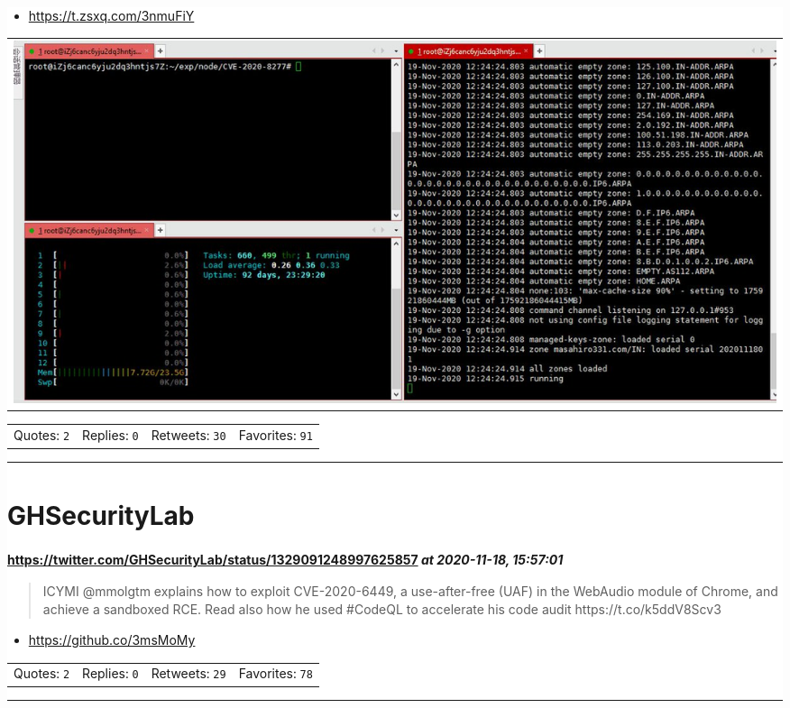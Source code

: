 * https://t.zsxq.com/3nmuFiY

<table><tr>
<td><img src="pictures/020ee44faf93c49a8638884cc812c606789a702fed4222d15ea51bad3f9886f3.jpg" alt="020ee44faf93c49a8638884cc812c606789a702fed4222d15ea51bad3f9886f3.jpg"></td>
</table></tr>
<table><tr>
<td>Quotes: <code>2</code></td>
<td>Replies: <code>0</code></td>
<td>Retweets: <code>30</code></td>
<td>Favorites: <code>91</code></td>
</tr></table>

---

# GHSecurityLab
**https://twitter.com/GHSecurityLab/status/1329091248997625857 _at 2020-11-18, 15:57:01_**
<blockquote>
ICYMI @mmolgtm explains how to exploit CVE-2020-6449, a use-after-free (UAF) in the WebAudio module of Chrome, and achieve a sandboxed RCE. Read also how he used #CodeQL to accelerate his code audit https://t.co/k5ddV8Scv3
</blockquote>

* https://github.co/3msMoMy

<table><tr>
<td>Quotes: <code>2</code></td>
<td>Replies: <code>0</code></td>
<td>Retweets: <code>29</code></td>
<td>Favorites: <code>78</code></td>
</tr></table>

---